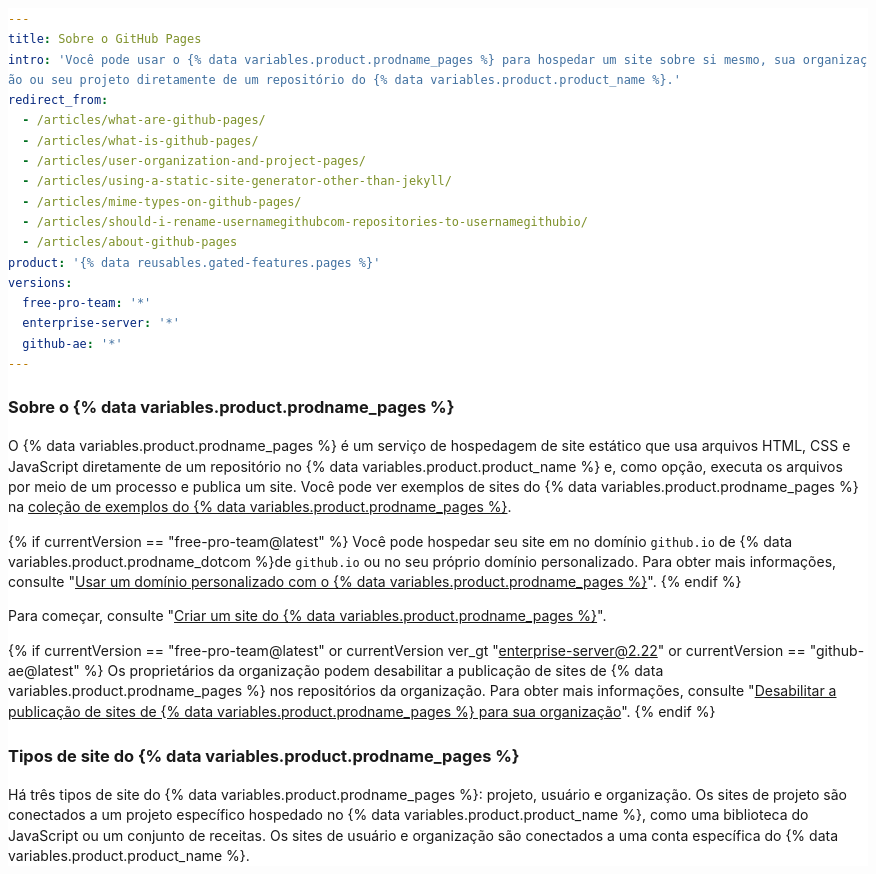 ```yaml
---
title: Sobre o GitHub Pages
intro: 'Você pode usar o {% data variables.product.prodname_pages %} para hospedar um site sobre si mesmo, sua organização ou seu projeto diretamente de um repositório do {% data variables.product.product_name %}.'
redirect_from:
  - /articles/what-are-github-pages/
  - /articles/what-is-github-pages/
  - /articles/user-organization-and-project-pages/
  - /articles/using-a-static-site-generator-other-than-jekyll/
  - /articles/mime-types-on-github-pages/
  - /articles/should-i-rename-usernamegithubcom-repositories-to-usernamegithubio/
  - /articles/about-github-pages
product: '{% data reusables.gated-features.pages %}'
versions:
  free-pro-team: '*'
  enterprise-server: '*'
  github-ae: '*'
---
```


### Sobre o {% data variables.product.prodname_pages %}

O {% data variables.product.prodname_pages %} é um serviço de hospedagem de site estático que usa arquivos HTML, CSS e JavaScript diretamente de um repositório no {% data variables.product.product_name %} e, como opção, executa os arquivos por meio de um processo e publica um site. Você pode ver exemplos de sites do {% data variables.product.prodname_pages %} na [coleção de exemplos do {% data variables.product.prodname_pages %}](https://github.com/collections/github-pages-examples).

{% if currentVersion == "free-pro-team@latest" %}
Você pode hospedar seu site em
no domínio `github.io` de {% data variables.product.prodname_dotcom %}de `github.io` ou no seu próprio domínio personalizado. Para obter mais informações, consulte "[Usar um domínio personalizado com o {% data variables.product.prodname_pages %}](/articles/using-a-custom-domain-with-github-pages)".
{% endif %}

Para começar, consulte "[Criar um site do {% data variables.product.prodname_pages %}](/articles/creating-a-github-pages-site)".

{% if currentVersion == "free-pro-team@latest" or currentVersion ver_gt "enterprise-server@2.22" or currentVersion == "github-ae@latest" %}
Os proprietários da organização podem desabilitar a publicação de
sites de {% data variables.product.prodname_pages %} nos repositórios da organização. Para obter mais informações, consulte "[Desabilitar a publicação de sites de {% data variables.product.prodname_pages %} para sua organização](/github/setting-up-and-managing-organizations-and-teams/disabling-publication-of-github-pages-sites-for-your-organization)".
{% endif %}

### Tipos de site do {% data variables.product.prodname_pages %}

Há três tipos de site do {% data variables.product.prodname_pages %}: projeto, usuário e organização. Os sites de projeto são conectados a um projeto específico hospedado no {% data variables.product.product_name %}, como uma biblioteca do JavaScript ou um conjunto de receitas. Os sites de usuário e organização são conectados a uma conta específica do {% data variables.product.product_name %}.
